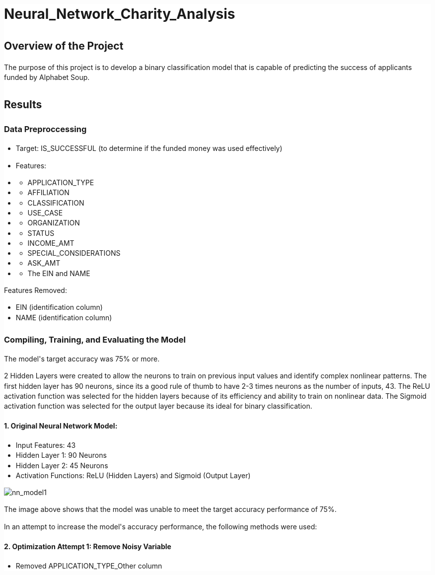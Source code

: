 # Neural_Network_Charity_Analysis

##  Overview of the Project
The purpose of this project is to develop a binary classification model that is capable of predicting the success of applicants funded by Alphabet Soup. 

## Results

### Data Preproccessing
- Target: IS_SUCCESSFUL (to determine if the funded money was used effectively)

- Features: 
- - APPLICATION_TYPE
- - AFFILIATION
- - CLASSIFICATION 
- - USE_CASE
- - ORGANIZATION
- - STATUS
- - INCOME_AMT
- - SPECIAL_CONSIDERATIONS
- - ASK_AMT
- - The EIN and NAME 

Features Removed:
- EIN (identification column)
- NAME (identification column)

### Compiling, Training, and Evaluating the Model
The model's target accuracy was 75% or more. 

2 Hidden Layers were created to allow the neurons to train on previous input values and identify complex nonlinear patterns. The first hidden layer has 90 neurons, since its a good rule of thumb to have 2-3 times neurons as the number of inputs, 43. The ReLU activation function was selected for the hidden layers because of its efficiency and ability to train on nonlinear data. The Sigmoid activation function was selected for the output layer because its ideal for binary classification. 

#### 1. Original Neural Network Model:
- Input Features: 43
- Hidden Layer 1: 90 Neurons
- Hidden Layer 2: 45 Neurons
- Activation Functions: ReLU (Hidden Layers) and Sigmoid (Output Layer)

<img width="529" alt="nn_model1" src="https://user-images.githubusercontent.com/78664640/124469610-9325d700-dd68-11eb-8c0b-a15dd97ef1a0.png">

The image above shows that the model was unable to meet the target accuracy performance of 75%. 

In an attempt to increase the model's accuracy performance, the following methods were used:

#### 2. Optimization Attempt 1: Remove Noisy Variable
- Removed APPLICATION_TYPE_Other column
